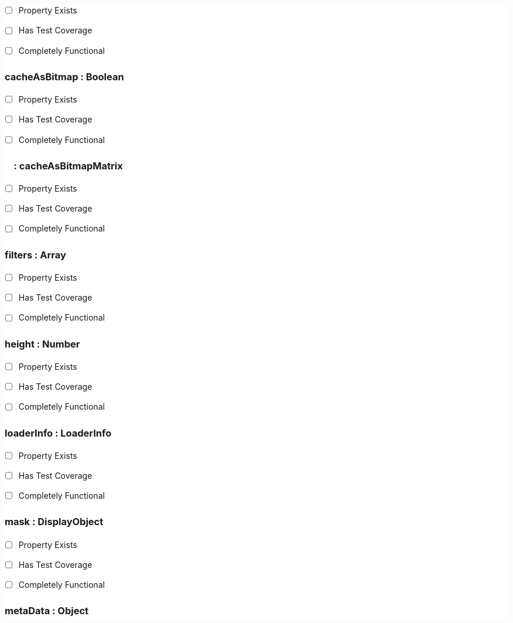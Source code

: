 * [ ] Property Exists

* [ ] Has Test Coverage

* [ ] Completely Functional


### cacheAsBitmap : Boolean

* [ ] Property Exists

* [ ] Has Test Coverage

* [ ] Completely Functional


###     : cacheAsBitmapMatrix

* [ ] Property Exists

* [ ] Has Test Coverage

* [ ] Completely Functional


### filters : Array

* [ ] Property Exists

* [ ] Has Test Coverage

* [ ] Completely Functional


### height : Number

* [ ] Property Exists

* [ ] Has Test Coverage

* [ ] Completely Functional


### loaderInfo : LoaderInfo

* [ ] Property Exists

* [ ] Has Test Coverage

* [ ] Completely Functional


### mask : DisplayObject

* [ ] Property Exists

* [ ] Has Test Coverage

* [ ] Completely Functional


### metaData : Object
